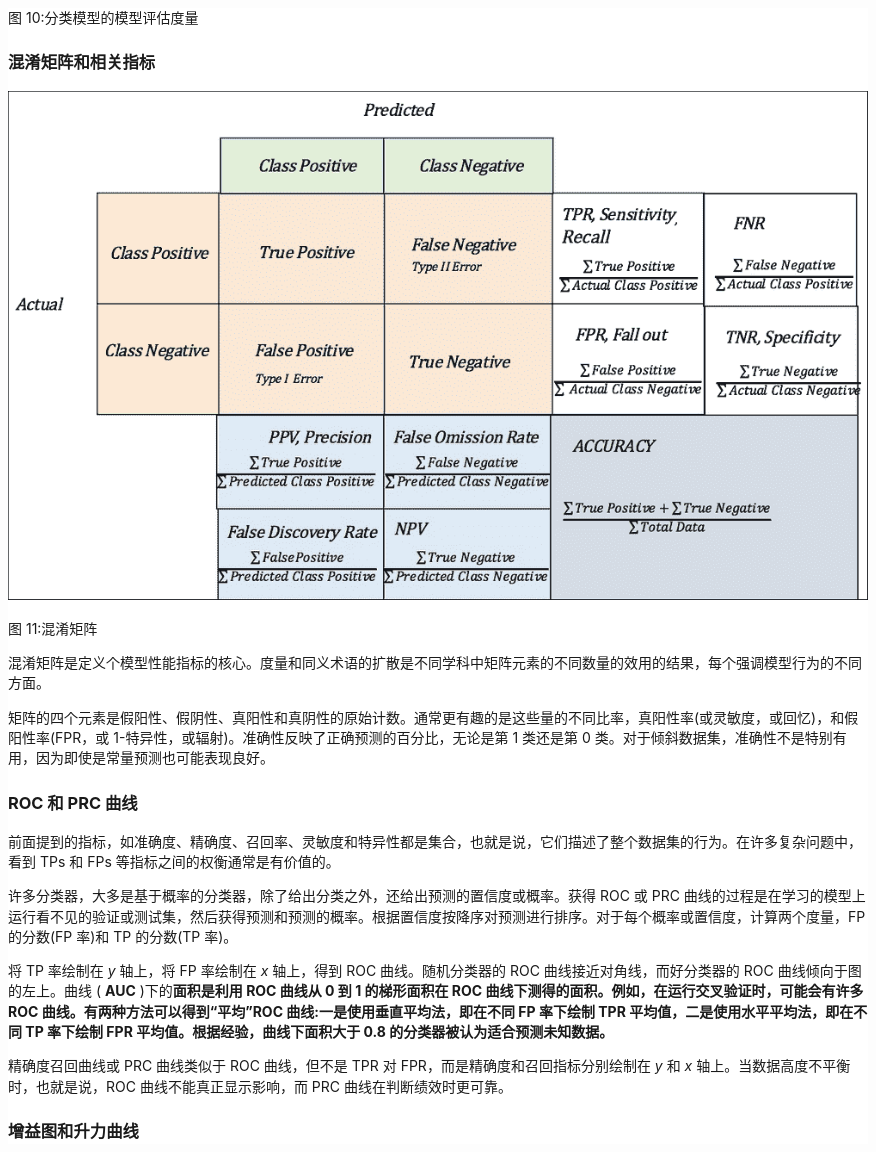 图 10:分类模型的模型评估度量

### 混淆矩阵和相关指标

![Confusion matrix and related metrics](img/B05137_02_153.jpg)

图 11:混淆矩阵

混淆矩阵是定义个模型性能指标的核心。度量和同义术语的扩散是不同学科中矩阵元素的不同数量的效用的结果，每个强调模型行为的不同方面。

矩阵的四个元素是假阳性、假阴性、真阳性和真阴性的原始计数。通常更有趣的是这些量的不同比率，真阳性率(或灵敏度，或回忆)，和假阳性率(FPR，或 1-特异性，或辐射)。准确性反映了正确预测的百分比，无论是第 1 类还是第 0 类。对于倾斜数据集，准确性不是特别有用，因为即使是常量预测也可能表现良好。

### ROC 和 PRC 曲线

前面提到的指标，如准确度、精确度、召回率、灵敏度和特异性都是集合，也就是说，它们描述了整个数据集的行为。在许多复杂问题中，看到 TPs 和 FPs 等指标之间的权衡通常是有价值的。

许多分类器，大多是基于概率的分类器，除了给出分类之外，还给出预测的置信度或概率。获得 ROC 或 PRC 曲线的过程是在学习的模型上运行看不见的验证或测试集，然后获得预测和预测的概率。根据置信度按降序对预测进行排序。对于每个概率或置信度，计算两个度量，FP 的分数(FP 率)和 TP 的分数(TP 率)。

将 TP 率绘制在 *y* 轴上，将 FP 率绘制在 *x* 轴上，得到 ROC 曲线。随机分类器的 ROC 曲线接近对角线，而好分类器的 ROC 曲线倾向于图的左上。曲线 ( **AUC** )下的**面积是利用 ROC 曲线从 0 到 1 的梯形面积在 ROC 曲线下测得的面积。例如，在运行交叉验证时，可能会有许多 ROC 曲线。有两种方法可以得到“平均”ROC 曲线:一是使用垂直平均法，即在不同 FP 率下绘制 TPR 平均值，二是使用水平平均法，即在不同 TP 率下绘制 FPR 平均值。根据经验，曲线下面积大于 0.8 的分类器被认为适合预测未知数据。**

精确度召回曲线或 PRC 曲线类似于 ROC 曲线，但不是 TPR 对 FPR，而是精确度和召回指标分别绘制在 *y* 和 *x* 轴上。当数据高度不平衡时，也就是说，ROC 曲线不能真正显示影响，而 PRC 曲线在判断绩效时更可靠。

### 增益图和升力曲线
